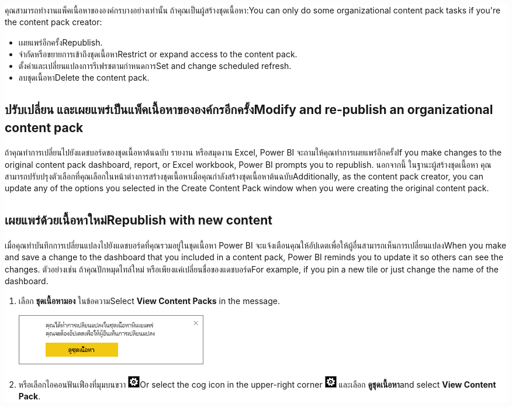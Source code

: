 <span data-ttu-id="05e51-111">คุณสามารถทำงานแพ็คเนื้อหาขององค์กรบางอย่างเท่านั้น ถ้าคุณเป็นผู้สร้างชุดเนื้อหา:</span><span class="sxs-lookup"><span data-stu-id="05e51-111">You can only do some organizational content pack tasks if you're the content pack creator:</span></span>

* <span data-ttu-id="05e51-112">เผยแพร่อีกครั้ง</span><span class="sxs-lookup"><span data-stu-id="05e51-112">Republish.</span></span>
* <span data-ttu-id="05e51-113">จำกัดหรือขยายการเข้าถึงชุดเนื้อหา</span><span class="sxs-lookup"><span data-stu-id="05e51-113">Restrict or expand access to the content pack.</span></span>
* <span data-ttu-id="05e51-114">ตั้งค่าและเปลี่ยนแปลงการรีเฟรชตามกำหนดการ</span><span class="sxs-lookup"><span data-stu-id="05e51-114">Set and change scheduled refresh.</span></span>
* <span data-ttu-id="05e51-115">ลบชุดเนื้อหา</span><span class="sxs-lookup"><span data-stu-id="05e51-115">Delete the content pack.</span></span>

## <a name="modify-and-re-publish-an-organizational-content-pack"></a><span data-ttu-id="05e51-116">ปรับเปลี่ยน และเผยแพร่เป็นแพ็คเนื้อหาขององค์กรอีกครั้ง</span><span class="sxs-lookup"><span data-stu-id="05e51-116">Modify and re-publish an organizational content pack</span></span>
<span data-ttu-id="05e51-117">ถ้าคุณทำการเปลี่ยนไปยังแดชบอร์ดของชุดเนื้อหาต้นฉบับ รายงาน หรือสมุดงาน Excel, Power BI จะถามให้คุณทำการเผยแพร่อีกครั้ง</span><span class="sxs-lookup"><span data-stu-id="05e51-117">If you make changes to the original content pack dashboard, report, or Excel workbook, Power BI prompts you to republish.</span></span> <span data-ttu-id="05e51-118">นอกจากนี้ ในฐานะผู้สร้างชุดเนื้อหา คุณสามารถปรับปรุงตัวเลือกที่คุณเลือกในหน้าต่างการสร้างชุดเนื้อหาเมื่อคุณกำลังสร้างชุดเนื้อหาต้นฉบับ</span><span class="sxs-lookup"><span data-stu-id="05e51-118">Additionally, as the content pack creator, you can update any of the options you selected in the Create Content Pack window when you were creating the original content pack.</span></span> 

## <a name="republish-with-new-content"></a><span data-ttu-id="05e51-119">เผยแพร่ด้วยเนื้อหาใหม่</span><span class="sxs-lookup"><span data-stu-id="05e51-119">Republish with new content</span></span>
<span data-ttu-id="05e51-120">เมื่อคุณทำบันทึกการเปลี่ยนแปลงไปยังแดชบอร์ดที่คุณรวมอยู่ในชุดเนื้อหา Power BI จะแจ้งเตือนคุณให้อัปเดตเพื่อให้ผู้อื่นสามารถเห็นการเปลี่ยนแปลง</span><span class="sxs-lookup"><span data-stu-id="05e51-120">When you make and save a change to the dashboard that you included in a content pack, Power BI reminds you to update it so others can see the changes.</span></span> <span data-ttu-id="05e51-121">ตัวอย่างเช่น ถ้าคุณปักหมุดไทล์ใหม่ หรือเพียงแค่เปลี่ยนชื่อของแดชบอร์ด</span><span class="sxs-lookup"><span data-stu-id="05e51-121">For example, if you pin a new tile or just change the name of the dashboard.</span></span>

1. <span data-ttu-id="05e51-122">เลือก **ชุดเนื้อหามอง** ในข้อความ</span><span class="sxs-lookup"><span data-stu-id="05e51-122">Select **View Content Packs** in the message.</span></span>
   
   ![ภาพหน้าจอของกล่องโต้ตอบข้อความเพื่อเลือก ดูชุดเนื้อหา](media/service-organizational-content-pack-manage-update-delete/pbi_contpkchangesmessage.png)
2. <span data-ttu-id="05e51-124">หรือเลือกไอคอนฟันเฟืองที่มุมบนขวา ![ภาพหน้าจอของไอคอนฟันเฟือง](media/service-organizational-content-pack-manage-update-delete/cog.png)</span><span class="sxs-lookup"><span data-stu-id="05e51-124">Or select the cog icon in the upper-right corner ![Screenshot of cog icon.](media/service-organizational-content-pack-manage-update-delete/cog.png)</span></span> <span data-ttu-id="05e51-125">และเลือก **ดูชุดเนื้อหา**</span><span class="sxs-lookup"><span data-stu-id="05e51-125">and select **View Content Pack**.</span></span>
   